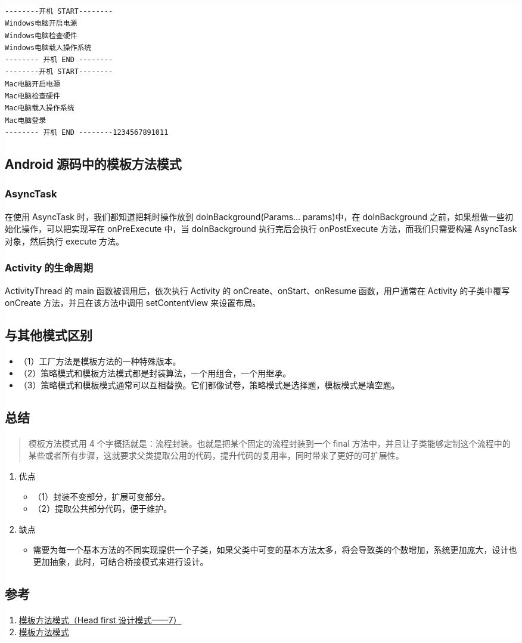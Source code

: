```
--------开机 START--------
Windows电脑开启电源
Windows电脑检查硬件
Windows电脑载入操作系统
-------- 开机 END --------
--------开机 START--------
Mac电脑开启电源
Mac电脑检查硬件
Mac电脑载入操作系统
Mac电脑登录
-------- 开机 END --------1234567891011
```

## Android 源码中的模板方法模式

### AsyncTask

在使用 AsyncTask 时，我们都知道把耗时操作放到 doInBackground(Params… params)中，在 doInBackground 之前，如果想做一些初始化操作，可以把实现写在 onPreExecute 中，当 doInBackground 执行完后会执行 onPostExecute 方法，而我们只需要构建 AsyncTask 对象，然后执行 execute 方法。

### Activity 的生命周期

ActivityThread 的 main 函数被调用后，依次执行 Activity 的 onCreate、onStart、onResume 函数，用户通常在 Activity 的子类中覆写 onCreate 方法，并且在该方法中调用 setContentView 来设置布局。

## 与其他模式区别

- （1）工厂方法是模板方法的一种特殊版本。
- （2）策略模式和模板方法模式都是封装算法，一个用组合，一个用继承。
- （3）策略模式和模板模式通常可以互相替换。它们都像试卷，策略模式是选择题，模板模式是填空题。

## 总结

> 模板方法模式用 4 个字概括就是：流程封装。也就是把某个固定的流程封装到一个 final 方法中，并且让子类能够定制这个流程中的某些或者所有步骤，这就要求父类提取公用的代码，提升代码的复用率，同时带来了更好的可扩展性。

1. 优点

   - （1）封装不变部分，扩展可变部分。
   - （2）提取公共部分代码，便于维护。

2. 缺点
   - 需要为每一个基本方法的不同实现提供一个子类，如果父类中可变的基本方法太多，将会导致类的个数增加，系统更加庞大，设计也更加抽象，此时，可结合桥接模式来进行设计。

## 参考

1. [ 模板方法模式（Head first 设计模式——7）](http://www.cnblogs.com/lzhp/p/3404514.html)
2. [ 模板方法模式](http://blog.csdn.net/zhengzhb/article/details/7405608)
